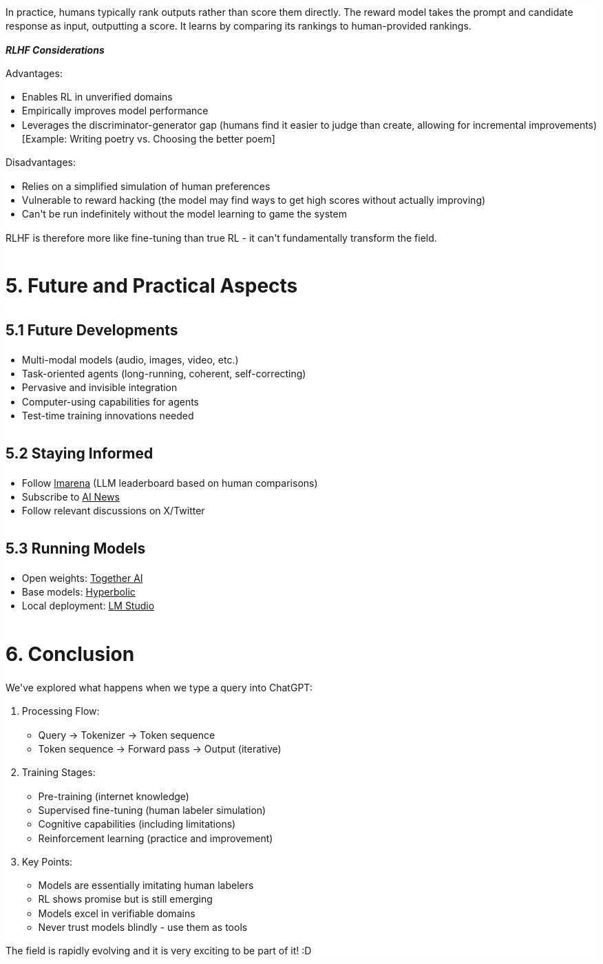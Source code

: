 In practice, humans typically rank outputs rather than score them directly. The reward model takes the prompt and candidate response as input, outputting a score. It learns by comparing its rankings to human-provided rankings.

***RLHF Considerations***

Advantages:
- Enables RL in unverified domains
- Empirically improves model performance
- Leverages the discriminator-generator gap (humans find it easier to judge than create, allowing for incremental improvements)
[Example: Writing poetry vs. Choosing the better poem]

Disadvantages:
- Relies on a simplified simulation of human preferences
- Vulnerable to reward hacking (the model may find ways to get high scores without actually improving)
- Can't be run indefinitely without the model learning to game the system

RLHF is therefore more like fine-tuning than true RL - it can't fundamentally transform the field.

# 5. Future and Practical Aspects

## 5.1 Future Developments
- Multi-modal models (audio, images, video, etc.)
- Task-oriented agents (long-running, coherent, self-correcting)
- Pervasive and invisible integration
- Computer-using capabilities for agents
- Test-time training innovations needed

## 5.2 Staying Informed
- Follow [lmarena](https://lmsys.org/blog/2023-12-07-leaderboard/) (LLM leaderboard based on human comparisons)
- Subscribe to [AI News](https://buttondown.email/ainews)
- Follow relevant discussions on X/Twitter

## 5.3 Running Models
- Open weights: [Together AI](https://www.together.ai/)
- Base models: [Hyperbolic](https://hyperbolic.xyz/)
- Local deployment: [LM Studio](https://lmstudio.ai/)

# 6. Conclusion

We've explored what happens when we type a query into ChatGPT:

1. Processing Flow:
   - Query → Tokenizer → Token sequence
   - Token sequence → Forward pass → Output (iterative)

2. Training Stages:
   - Pre-training (internet knowledge)
   - Supervised fine-tuning (human labeler simulation)
   - Cognitive capabilities (including limitations)
   - Reinforcement learning (practice and improvement)

3. Key Points:
   - Models are essentially imitating human labelers
   - RL shows promise but is still emerging
   - Models excel in verifiable domains
   - Never trust models blindly - use them as tools

The field is rapidly evolving and it is very exciting to be part of it! :D 
